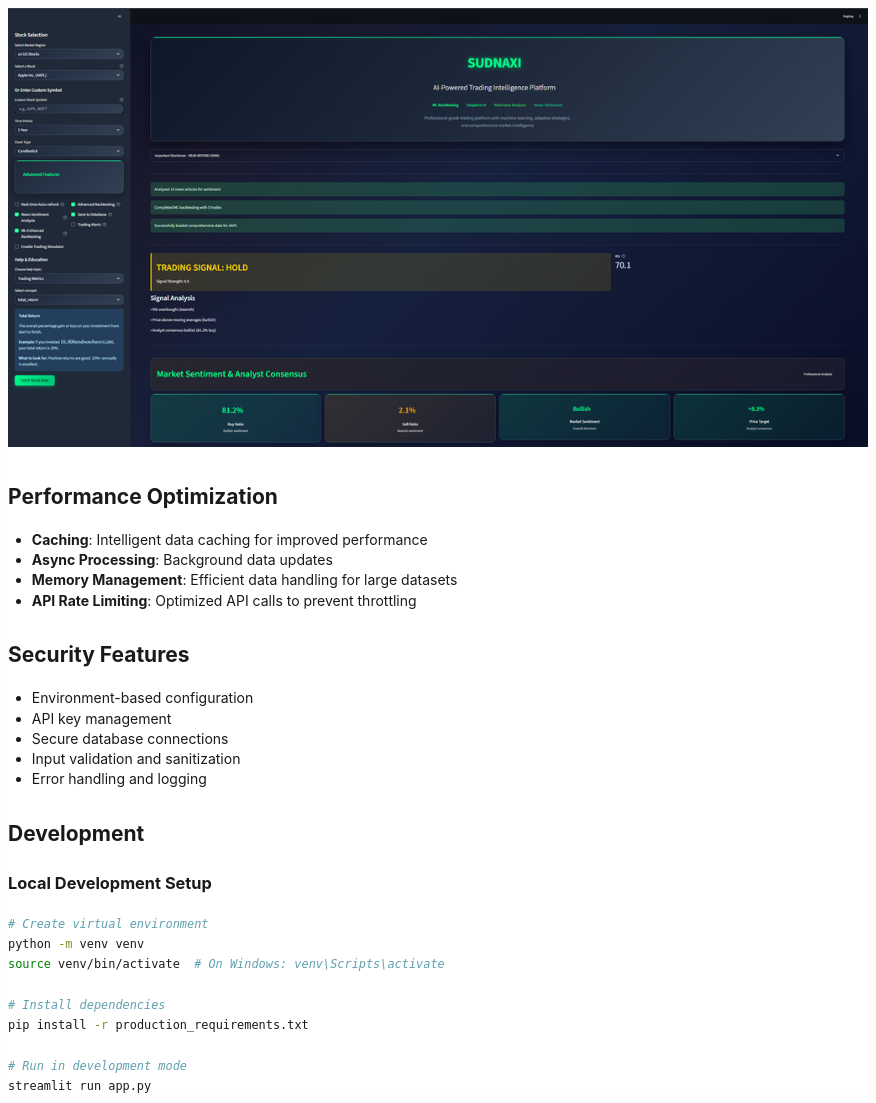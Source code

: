 ![Dashboard](assets/dashboard.PNG)

## Performance Optimization

- **Caching**: Intelligent data caching for improved performance
- **Async Processing**: Background data updates
- **Memory Management**: Efficient data handling for large datasets
- **API Rate Limiting**: Optimized API calls to prevent throttling

## Security Features

- Environment-based configuration
- API key management
- Secure database connections
- Input validation and sanitization
- Error handling and logging

## Development

### Local Development Setup
```bash
# Create virtual environment
python -m venv venv
source venv/bin/activate  # On Windows: venv\Scripts\activate

# Install dependencies
pip install -r production_requirements.txt

# Run in development mode
streamlit run app.py
```
